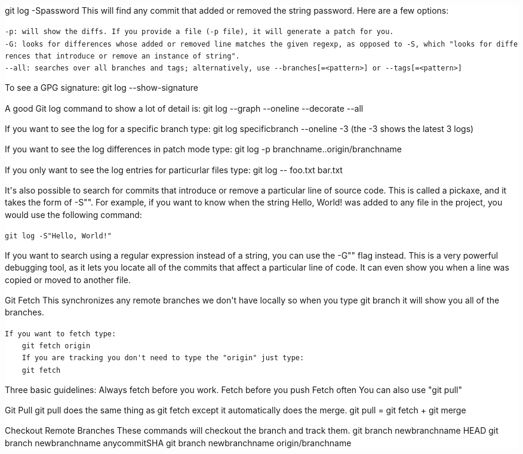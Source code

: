 git log -Spassword
This will find any commit that added or removed the string password. Here are a few options:

	-p: will show the diffs. If you provide a file (-p file), it will generate a patch for you.
	-G: looks for differences whose added or removed line matches the given regexp, as opposed to -S, which "looks for differences that introduce or remove an instance of string".
	--all: searches over all branches and tags; alternatively, use --branches[=<pattern>] or --tags[=<pattern>]

To see a GPG signature:
	git log --show-signature

A good Git log command to show a lot of detail is:
	git log --graph --oneline --decorate --all

If you want to see the log for a specific branch type:
	git log specificbranch --oneline -3 (the -3 shows the latest 3 logs)

If you want to see the log differences in patch mode type:
	git log -p branchname..origin/branchname

If you only want to see the log entries for particurlar files type:
	git log -- foo.txt bar.txt

It's also possible to search for commits that introduce or remove a particular line of source code. This is called a pickaxe, and it takes the form of -S"<string>". For example, if you want to know when the string Hello, World! was added to any file in the project, you would use the following command:

	git log -S"Hello, World!"

If you want to search using a regular expression instead of a string, you can use the -G"<regex>" flag instead. This is a very powerful debugging tool, as it lets you locate all of the commits that affect a particular line of code. It can even show you when a line was copied or moved to another file.

Git Fetch
	This synchronizes any remote branches we don't have locally so when you type git branch it will show you all of the branches.

	If you want to fetch type:
		git fetch origin
		If you are tracking you don't need to type the "origin" just type:
		git fetch

Three basic guidelines:
	Always fetch before you work.
	Fetch before you push
	Fetch often
	You can also use "git pull"

Git Pull
	git pull does the same thing as git fetch except it automatically does the merge.
	git pull = git fetch + git merge

Checkout Remote Branches
These commands will checkout the branch and track them.
	git branch newbranchname HEAD
	git branch newbranchname anycommitSHA
	git branch newbranchname origin/branchname
